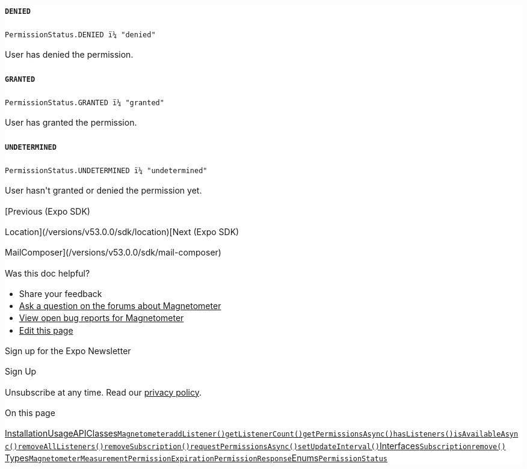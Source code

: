 #### `DENIED`

`PermissionStatus.DENIED ï¼ "denied"`

User has denied the permission.

#### `GRANTED`

`PermissionStatus.GRANTED ï¼ "granted"`

User has granted the permission.

#### `UNDETERMINED`

`PermissionStatus.UNDETERMINED ï¼ "undetermined"`

User hasn't granted or denied the permission yet.

[Previous (Expo SDK)

Location](/versions/v53.0.0/sdk/location)[Next (Expo SDK)

MailComposer](/versions/v53.0.0/sdk/mail-composer)

Was this doc helpful?

* Share your feedback
* [Ask a question on the forums about Magnetometer](https://chat.expo.dev/)
* [View open bug reports for Magnetometer](https://github.com/expo/expo/labels/Magnetometer)
* [Edit this page](https://github.com/expo/expo/edit/main/docs/pages/versions/v53.0.0/sdk/magnetometer.mdx)

Sign up for the Expo Newsletter

Sign Up

Unsubscribe at any time. Read our [privacy policy](https://expo.dev/privacy).

On this page

[Installation](/versions/v53.0.0/sdk/magnetometer/#installation)[Usage](/versions/v53.0.0/sdk/magnetometer/#usage)[API](/versions/v53.0.0/sdk/magnetometer/#api)[Classes](/versions/v53.0.0/sdk/magnetometer/#classes)[`Magnetometer`](/versions/v53.0.0/sdk/magnetometer/#magnetometer)[`addListener()`](/versions/v53.0.0/sdk/magnetometer/#addlistenerlistener)[`getListenerCount()`](/versions/v53.0.0/sdk/magnetometer/#getlistenercount)[`getPermissionsAsync()`](/versions/v53.0.0/sdk/magnetometer/#getpermissionsasync)[`hasListeners()`](/versions/v53.0.0/sdk/magnetometer/#haslisteners)[`isAvailableAsync()`](/versions/v53.0.0/sdk/magnetometer/#isavailableasync)[`removeAllListeners()`](/versions/v53.0.0/sdk/magnetometer/#removealllisteners)[`removeSubscription()`](/versions/v53.0.0/sdk/magnetometer/#removesubscriptionsubscription)[`requestPermissionsAsync()`](/versions/v53.0.0/sdk/magnetometer/#requestpermissionsasync)[`setUpdateInterval()`](/versions/v53.0.0/sdk/magnetometer/#setupdateintervalintervalms)[Interfaces](/versions/v53.0.0/sdk/magnetometer/#interfaces)[`Subscription`](/versions/v53.0.0/sdk/magnetometer/#subscription)[`remove()`](/versions/v53.0.0/sdk/magnetometer/#remove)[Types](/versions/v53.0.0/sdk/magnetometer/#types)[`MagnetometerMeasurement`](/versions/v53.0.0/sdk/magnetometer/#magnetometermeasurement)[`PermissionExpiration`](/versions/v53.0.0/sdk/magnetometer/#permissionexpiration)[`PermissionResponse`](/versions/v53.0.0/sdk/magnetometer/#permissionresponse)[Enums](/versions/v53.0.0/sdk/magnetometer/#enums)[`PermissionStatus`](/versions/v53.0.0/sdk/magnetometer/#permissionstatus)